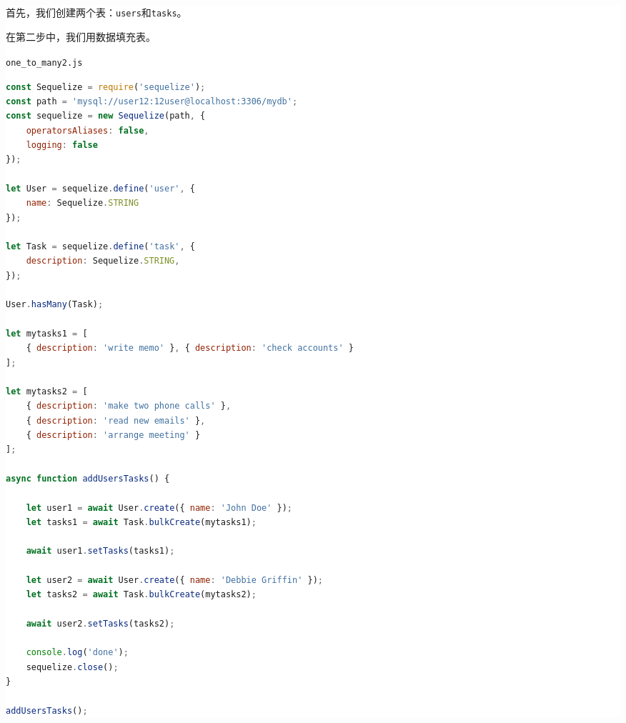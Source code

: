 首先，我们创建两个表：`users`和`tasks`。

在第二步中，我们用数据填充表。

`one_to_many2.js`

```js
const Sequelize = require('sequelize');
const path = 'mysql://user12:12user@localhost:3306/mydb';
const sequelize = new Sequelize(path, {
    operatorsAliases: false,
    logging: false
});

let User = sequelize.define('user', {
    name: Sequelize.STRING
});

let Task = sequelize.define('task', {
    description: Sequelize.STRING,
});

User.hasMany(Task);

let mytasks1 = [
    { description: 'write memo' }, { description: 'check accounts' }
];

let mytasks2 = [
    { description: 'make two phone calls' },
    { description: 'read new emails' },
    { description: 'arrange meeting' }
];

async function addUsersTasks() {

    let user1 = await User.create({ name: 'John Doe' });
    let tasks1 = await Task.bulkCreate(mytasks1);

    await user1.setTasks(tasks1);

    let user2 = await User.create({ name: 'Debbie Griffin' });
    let tasks2 = await Task.bulkCreate(mytasks2);

    await user2.setTasks(tasks2);

    console.log('done');
    sequelize.close();
}

addUsersTasks();

```
